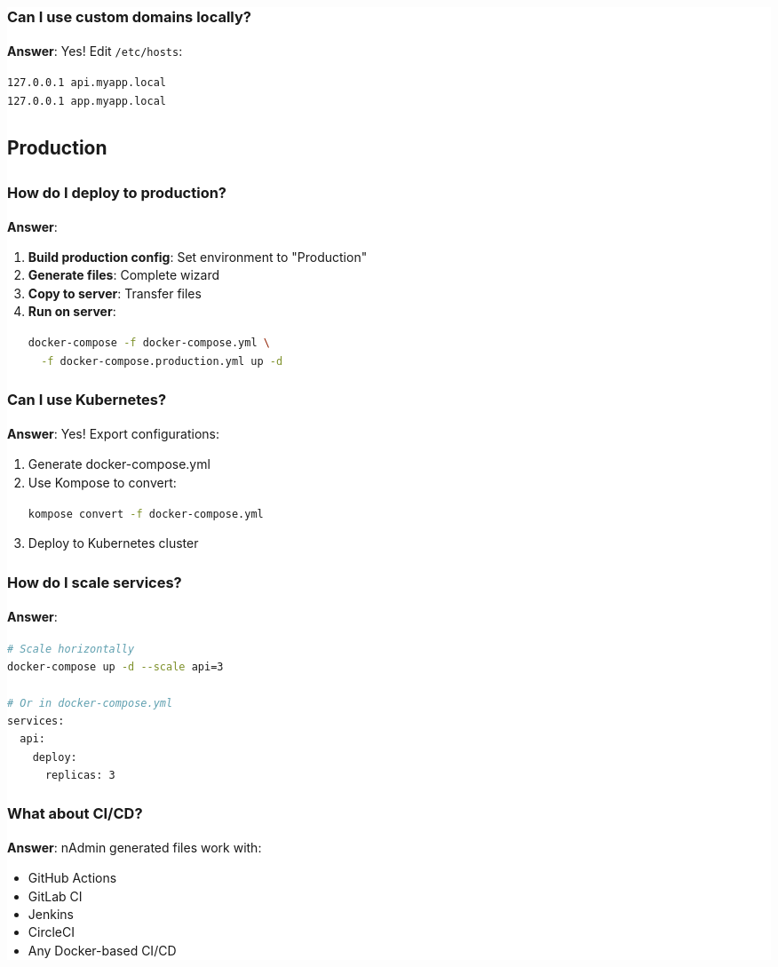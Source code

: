 ### Can I use custom domains locally?

**Answer**: Yes! Edit `/etc/hosts`:

```
127.0.0.1 api.myapp.local
127.0.0.1 app.myapp.local
```

## Production

### How do I deploy to production?

**Answer**:

1. **Build production config**: Set environment to "Production"
2. **Generate files**: Complete wizard
3. **Copy to server**: Transfer files
4. **Run on server**:
   ```bash
   docker-compose -f docker-compose.yml \
     -f docker-compose.production.yml up -d
   ```

### Can I use Kubernetes?

**Answer**: Yes! Export configurations:

1. Generate docker-compose.yml
2. Use Kompose to convert:
   ```bash
   kompose convert -f docker-compose.yml
   ```
3. Deploy to Kubernetes cluster

### How do I scale services?

**Answer**:

```bash
# Scale horizontally
docker-compose up -d --scale api=3

# Or in docker-compose.yml
services:
  api:
    deploy:
      replicas: 3
```

### What about CI/CD?

**Answer**: nAdmin generated files work with:

- GitHub Actions
- GitLab CI
- Jenkins
- CircleCI
- Any Docker-based CI/CD
